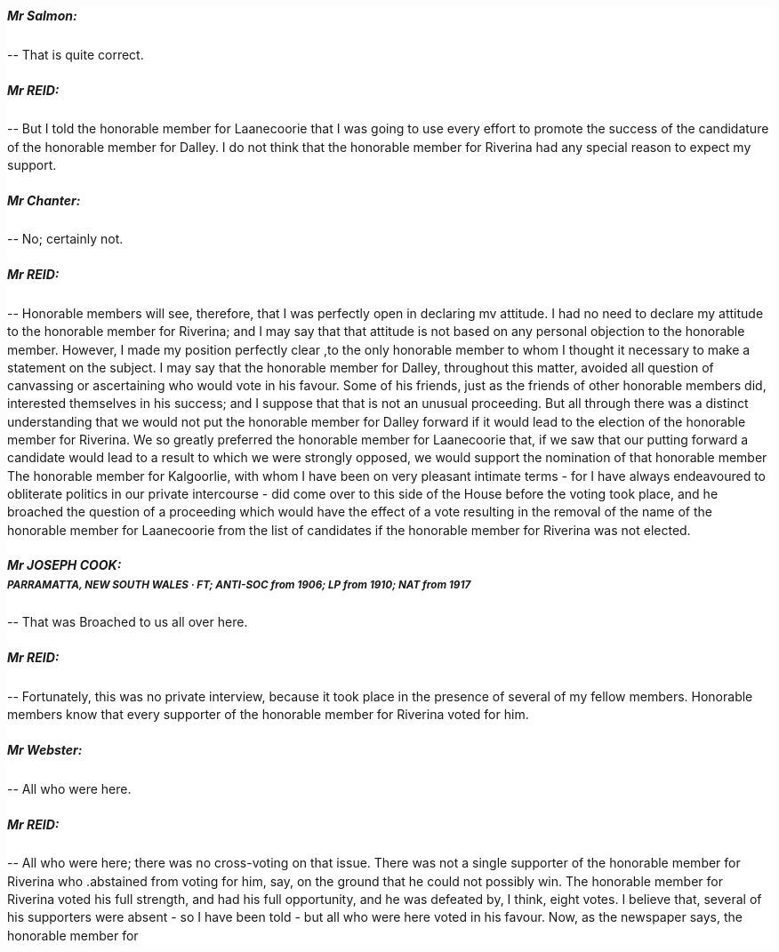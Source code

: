 ##### Mr Salmon:

--  That is quite correct. 

##### Mr REID:

-- But I told the honorable member for Laanecoorie that I was going to use every effort to promote the success of the candidature of the honorable member for Dalley. I do not think that the honorable member for Riverina had any special reason to expect my support. 

##### Mr Chanter:

--  No; certainly not. 

##### Mr REID:

-- Honorable members will see, therefore, that I was perfectly open in declaring mv attitude. I had no need to declare my attitude to the honorable member for Riverina; and I may say that that attitude is not based on any personal objection to the honorable member. However, I made my position perfectly clear ,to the only honorable member to whom I thought it necessary to make a statement on the subject. I may say that the honorable member for Dalley, throughout this matter, avoided all question of canvassing or ascertaining who would vote in his favour. Some of his friends, just as the friends of other honorable members did, interested themselves in his success; and I suppose that that is not an unusual proceeding. But all through there was a distinct understanding that we would not put the honorable member for Dalley forward if it would lead to the election of the honorable member for Riverina. We so greatly preferred the honorable member for Laanecoorie that, if we saw that our putting forward a candidate would lead to a result to which we were strongly opposed, we would support the nomination of that honorable member The honorable member for Kalgoorlie, with whom I have been on very pleasant intimate terms - for I have always endeavoured to obliterate politics in our private intercourse - did come over to this side of the House before the voting took place, and he broached the question of a proceeding which would have the effect of a vote resulting in the removal of the name of the honorable member for Laanecoorie from the list of candidates if the honorable member for Riverina was not elected. 

##### Mr JOSEPH COOK:<br><small class="text-muted">PARRAMATTA, NEW SOUTH WALES &middot; FT; ANTI-SOC from 1906; LP from 1910; NAT from 1917</small>

--  That was Broached to us all over here. 

##### Mr REID:

-- Fortunately, this was no private interview, because it took place in the presence of several of my fellow members. Honorable members know that every supporter of the honorable member for Riverina voted for him. 

##### Mr Webster:

--  All who were here. 

##### Mr REID:

-- All who were here; there was no cross-voting on that issue. There was not a single supporter of the honorable member for Riverina who .abstained from voting for him, say, on the ground that he could not possibly win. The honorable member for Riverina voted his full strength, and had his full opportunity, and he was defeated by, I think, eight votes. I believe that, several of his supporters were absent - so I have been told - but all who were here voted in his favour. Now, as the newspaper says, the honorable member for 
